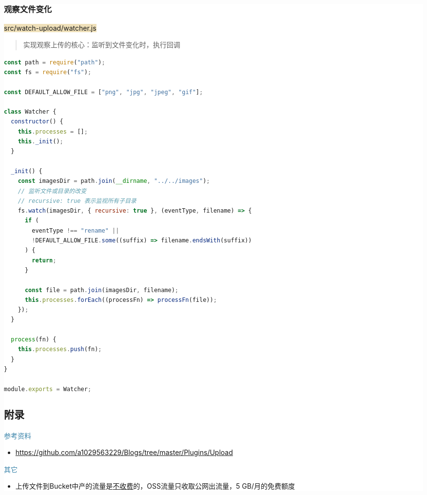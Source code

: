

### 观察文件变化

<span style="backGround: #efe0b9">src/watch-upload/watcher.js</span>

> 实现观察上传的核心：监听到文件变化时，执行回调

```javascript
const path = require("path");
const fs = require("fs");

const DEFAULT_ALLOW_FILE = ["png", "jpg", "jpeg", "gif"];

class Watcher {
  constructor() {
    this.processes = [];
    this._init();
  }

  _init() {
    const imagesDir = path.join(__dirname, "../../images");
    // 监听文件或目录的改变
    // recursive: true 表示监视所有子目录
    fs.watch(imagesDir, { recursive: true }, (eventType, filename) => {
      if (
        eventType !== "rename" ||
        !DEFAULT_ALLOW_FILE.some((suffix) => filename.endsWith(suffix))
      ) {
        return;
      }

      const file = path.join(imagesDir, filename);
      this.processes.forEach((processFn) => processFn(file));
    });
  }

  process(fn) {
    this.processes.push(fn);
  }
}

module.exports = Watcher;
```



## 附录

<span style="color: #3a84aa">参考资料</span>

- https://github.com/a1029563229/Blogs/tree/master/Plugins/Upload


<span style="color: #3a84aa">其它</span>

- 上传文件到Bucket中产的流量是[不收费](https://www.cnblogs.com/yanbian/p/16988103.html)的，OSS流量只收取公网出流量，5 GB/月的免费额度





